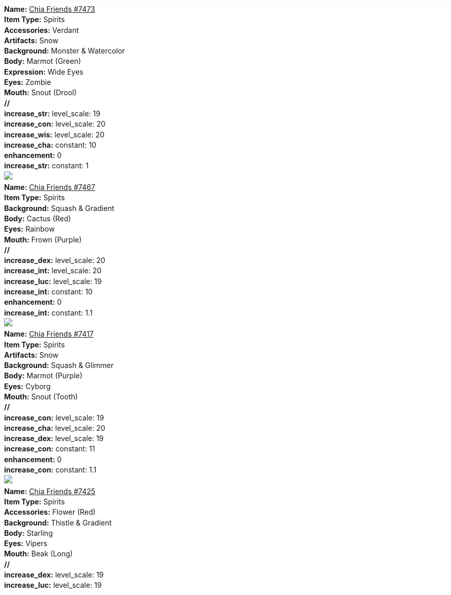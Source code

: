 <div><strong>Name:</strong> <a href="https://mintgarden.io/nfts/nft1l9p3x4r00ek5g0gvw8ehzcnn6ekl8f2qyzmscfl969arpmh5enlqq7mlrx">Chia Friends #7473</a></div>
<div><strong>Item Type:</strong> Spirits</div>
<div><strong>Accessories:</strong> Verdant</div>
<div><strong>Artifacts:</strong> Snow</div>
<div><strong>Background:</strong> Monster & Watercolor</div>
<div><strong>Body:</strong> Marmot (Green)</div>
<div><strong>Expression:</strong> Wide Eyes</div>
<div><strong>Eyes:</strong> Zombie</div>
<div><strong>Mouth:</strong> Snout (Drool)</div>
<div><strong>//</strong></div><div><strong>increase_str:</strong> level_scale: 19</div>
<div><strong>increase_con:</strong> level_scale: 20</div>
<div><strong>increase_wis:</strong> level_scale: 20</div>
<div><strong>increase_cha:</strong> constant: 10</div>
<div><strong>enhancement:</strong> 0</div>
<div><strong>increase_str:</strong> constant: 1</div>
</div>
<div class="item_thumbnail">
<a href="https://mintgarden.io/nfts/nft1tf2cpmucfavjz8ryjv6puu576eax8fsc095km0p0t0nlr0dvhl3q5gncmn"><img loading="lazy" src="https://assets.mainnet.mintgarden.io/thumbnails/97b2e26d3e0ca63741d54443a360ec553c7779c5b10473245022fba7167389ab.png"></a>
<div><strong>Name:</strong> <a href="https://mintgarden.io/nfts/nft1tf2cpmucfavjz8ryjv6puu576eax8fsc095km0p0t0nlr0dvhl3q5gncmn">Chia Friends #7467</a></div>
<div><strong>Item Type:</strong> Spirits</div>
<div><strong>Background:</strong> Squash & Gradient</div>
<div><strong>Body:</strong> Cactus (Red)</div>
<div><strong>Eyes:</strong> Rainbow</div>
<div><strong>Mouth:</strong> Frown (Purple)</div>
<div><strong>//</strong></div><div><strong>increase_dex:</strong> level_scale: 20</div>
<div><strong>increase_int:</strong> level_scale: 20</div>
<div><strong>increase_luc:</strong> level_scale: 19</div>
<div><strong>increase_int:</strong> constant: 10</div>
<div><strong>enhancement:</strong> 0</div>
<div><strong>increase_int:</strong> constant: 1.1</div>
</div>
<div class="item_thumbnail">
<a href="https://mintgarden.io/nfts/nft129v2hjnz0sepkafu6zrmyga8jwxxc2axmyhph73v3dzu4mujkxgsng3hnm"><img loading="lazy" src="https://assets.mainnet.mintgarden.io/thumbnails/0d578d4b9688cd721e42413ecffed03851edc019c8d2702163708426afed5912.png"></a>
<div><strong>Name:</strong> <a href="https://mintgarden.io/nfts/nft129v2hjnz0sepkafu6zrmyga8jwxxc2axmyhph73v3dzu4mujkxgsng3hnm">Chia Friends #7417</a></div>
<div><strong>Item Type:</strong> Spirits</div>
<div><strong>Artifacts:</strong> Snow</div>
<div><strong>Background:</strong> Squash & Glimmer</div>
<div><strong>Body:</strong> Marmot (Purple)</div>
<div><strong>Eyes:</strong> Cyborg</div>
<div><strong>Mouth:</strong> Snout (Tooth)</div>
<div><strong>//</strong></div><div><strong>increase_con:</strong> level_scale: 19</div>
<div><strong>increase_cha:</strong> level_scale: 20</div>
<div><strong>increase_dex:</strong> level_scale: 19</div>
<div><strong>increase_con:</strong> constant: 11</div>
<div><strong>enhancement:</strong> 0</div>
<div><strong>increase_con:</strong> constant: 1.1</div>
</div>
<div class="item_thumbnail">
<a href="https://mintgarden.io/nfts/nft14hppesqdjqgd2tk8vy4r3y8kec8wvj52rmu9xr87cnwzwxdtq22qpcet8g"><img loading="lazy" src="https://assets.mainnet.mintgarden.io/thumbnails/652d2558ca80d51ed53461cb95560e566f6328f36d11cf5228055a8bad166de7.png"></a>
<div><strong>Name:</strong> <a href="https://mintgarden.io/nfts/nft14hppesqdjqgd2tk8vy4r3y8kec8wvj52rmu9xr87cnwzwxdtq22qpcet8g">Chia Friends #7425</a></div>
<div><strong>Item Type:</strong> Spirits</div>
<div><strong>Accessories:</strong> Flower (Red)</div>
<div><strong>Background:</strong> Thistle & Gradient</div>
<div><strong>Body:</strong> Starling</div>
<div><strong>Eyes:</strong> Vipers</div>
<div><strong>Mouth:</strong> Beak (Long)</div>
<div><strong>//</strong></div><div><strong>increase_dex:</strong> level_scale: 19</div>
<div><strong>increase_luc:</strong> level_scale: 19</div>